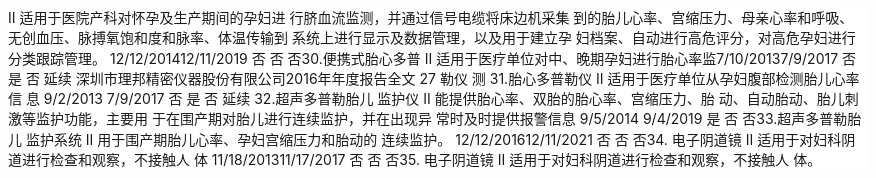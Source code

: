 Ⅱ
适用于医院产科对怀孕及生产期间的孕妇进
行脐血流监测，并通过信号电缆将床边机采集
到的胎儿心率、宫缩压力、母亲心率和呼吸、
无创血压、脉搏氧饱和度和脉率、体温传输到
系统上进行显示及数据管理，以及用于建立孕
妇档案、自动进行高危评分，对高危孕妇进行
分类跟踪管理。
12/12/201412/11/2019
否
否
否30.便携式胎心多普
Ⅱ
适用于医疗单位对中、晚期孕妇进行胎心率监7/10/20137/9/2017
否
是
否
延续
深圳市理邦精密仪器股份有限公司2016年年度报告全文
27
勒仪
测
31.胎心多普勒仪
Ⅱ
适用于医疗单位从孕妇腹部检测胎儿心率信
息
9/2/2013
7/9/2017
否
是
否
延续
32.超声多普勒胎儿
监护仪
Ⅱ
能提供胎心率、双胎的胎心率、宫缩压力、胎
动、自动胎动、胎儿刺激等监护功能，主要用
于在围产期对胎儿进行连续监护，并在出现异
常时及时提供报警信息
9/5/2014
9/4/2019
是
否
否33.超声多普勒胎儿
监护系统
Ⅱ
用于围产期胎儿心率、孕妇宫缩压力和胎动的
连续监护。
12/12/201612/11/2021
否
否
否34.
电子阴道镜
Ⅱ
适用于对妇科阴道进行检查和观察，不接触人
体
11/18/201311/17/2017
否
否
否35.
电子阴道镜
Ⅱ
适用于对妇科阴道进行检查和观察，不接触人
体。